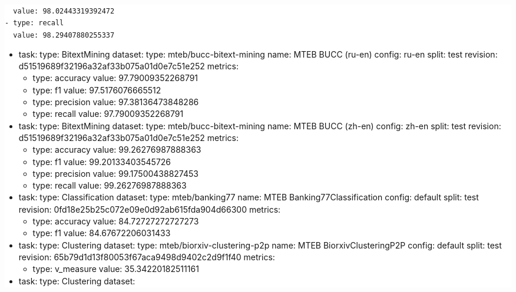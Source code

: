       value: 98.02443319392472
    - type: recall
      value: 98.29407880255337
  - task:
      type: BitextMining
    dataset:
      type: mteb/bucc-bitext-mining
      name: MTEB BUCC (ru-en)
      config: ru-en
      split: test
      revision: d51519689f32196a32af33b075a01d0e7c51e252
    metrics:
    - type: accuracy
      value: 97.79009352268791
    - type: f1
      value: 97.5176076665512
    - type: precision
      value: 97.38136473848286
    - type: recall
      value: 97.79009352268791
  - task:
      type: BitextMining
    dataset:
      type: mteb/bucc-bitext-mining
      name: MTEB BUCC (zh-en)
      config: zh-en
      split: test
      revision: d51519689f32196a32af33b075a01d0e7c51e252
    metrics:
    - type: accuracy
      value: 99.26276987888363
    - type: f1
      value: 99.20133403545726
    - type: precision
      value: 99.17500438827453
    - type: recall
      value: 99.26276987888363
  - task:
      type: Classification
    dataset:
      type: mteb/banking77
      name: MTEB Banking77Classification
      config: default
      split: test
      revision: 0fd18e25b25c072e09e0d92ab615fda904d66300
    metrics:
    - type: accuracy
      value: 84.72727272727273
    - type: f1
      value: 84.67672206031433
  - task:
      type: Clustering
    dataset:
      type: mteb/biorxiv-clustering-p2p
      name: MTEB BiorxivClusteringP2P
      config: default
      split: test
      revision: 65b79d1d13f80053f67aca9498d9402c2d9f1f40
    metrics:
    - type: v_measure
      value: 35.34220182511161
  - task:
      type: Clustering
    dataset: